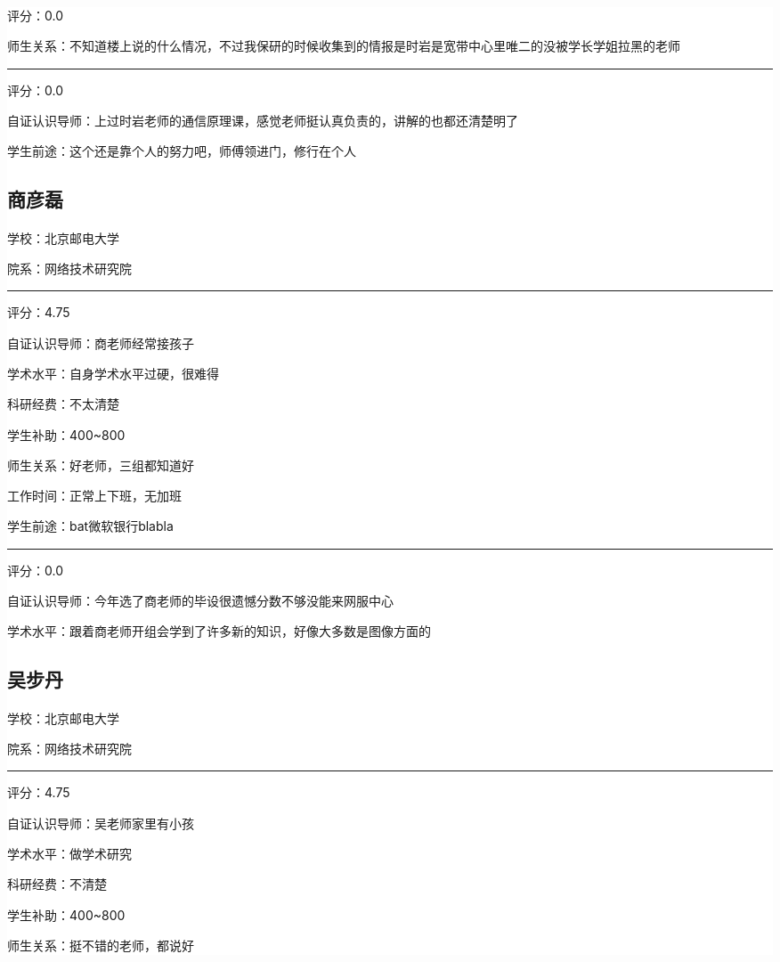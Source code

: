 评分：0.0

师生关系：不知道楼上说的什么情况，不过我保研的时候收集到的情报是时岩是宽带中心里唯二的没被学长学姐拉黑的老师

* * *

评分：0.0

自证认识导师：上过时岩老师的通信原理课，感觉老师挺认真负责的，讲解的也都还清楚明了

学生前途：这个还是靠个人的努力吧，师傅领进门，修行在个人

## 商彦磊

学校：北京邮电大学

院系：网络技术研究院

* * *

评分：4.75

自证认识导师：商老师经常接孩子

学术水平：自身学术水平过硬，很难得

科研经费：不太清楚

学生补助：400~800

师生关系：好老师，三组都知道好

工作时间：正常上下班，无加班

学生前途：bat微软银行blabla

* * *

评分：0.0

自证认识导师：今年选了商老师的毕设很遗憾分数不够没能来网服中心

学术水平：跟着商老师开组会学到了许多新的知识，好像大多数是图像方面的

## 吴步丹

学校：北京邮电大学

院系：网络技术研究院

* * *

评分：4.75

自证认识导师：吴老师家里有小孩

学术水平：做学术研究

科研经费：不清楚

学生补助：400~800

师生关系：挺不错的老师，都说好
